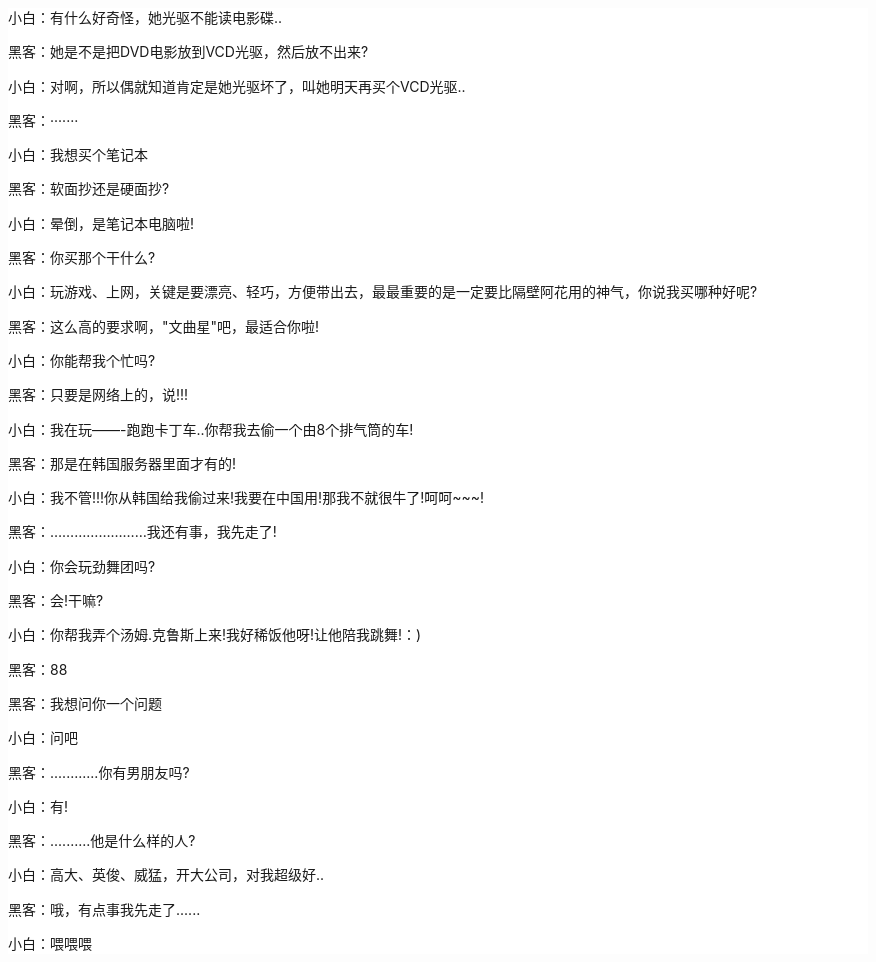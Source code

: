 小白：有什么好奇怪，她光驱不能读电影碟..　

黑客：她是不是把DVD电影放到VCD光驱，然后放不出来?　

小白：对啊，所以偶就知道肯定是她光驱坏了，叫她明天再买个VCD光驱..　

黑客：·······　

 

 

小白：我想买个笔记本　

黑客：软面抄还是硬面抄?　

小白：晕倒，是笔记本电脑啦!　

黑客：你买那个干什么?　

小白：玩游戏、上网，关键是要漂亮、轻巧，方便带出去，最最重要的是一定要比隔壁阿花用的神气，你说我买哪种好呢?　

黑客：这么高的要求啊，"文曲星"吧，最适合你啦!　

 

 

小白：你能帮我个忙吗?　

黑客：只要是网络上的，说!!!　

小白：我在玩――-跑跑卡丁车..你帮我去偷一个由8个排气筒的车!　

黑客：那是在韩国服务器里面才有的!　

小白：我不管!!!你从韩国给我偷过来!我要在中国用!那我不就很牛了!呵呵~~~!　

黑客：……………………我还有事，我先走了!　

 

小白：你会玩劲舞团吗?　

黑客：会!干嘛?　

小白：你帮我弄个汤姆.克鲁斯上来!我好稀饭他呀!让他陪我跳舞!：)　

黑客：88　

 

 

黑客：我想问你一个问题　

小白：问吧　

黑客：............你有男朋友吗?　

小白：有!　

黑客：..........他是什么样的人?　

小白：高大、英俊、威猛，开大公司，对我超级好..　

黑客：哦，有点事我先走了......　

小白：喂喂喂

